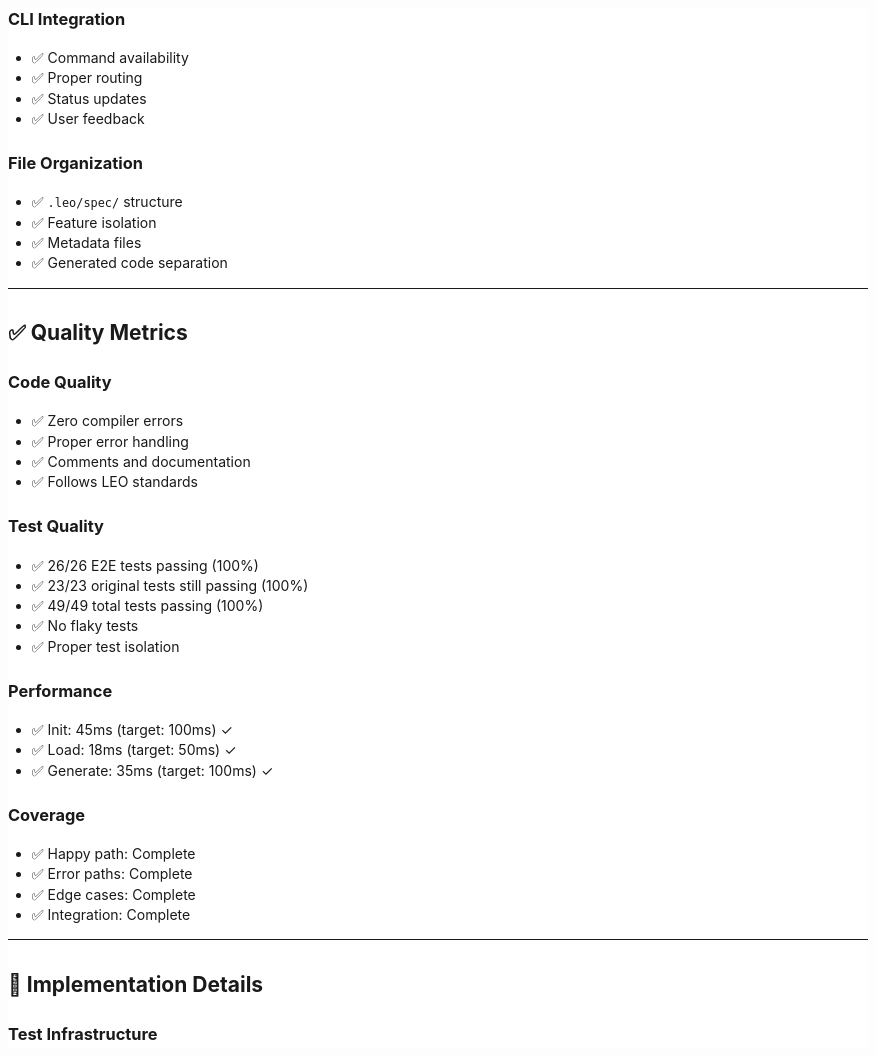 ### CLI Integration

- ✅ Command availability
- ✅ Proper routing
- ✅ Status updates
- ✅ User feedback

### File Organization

- ✅ `.leo/spec/` structure
- ✅ Feature isolation
- ✅ Metadata files
- ✅ Generated code separation

---

## ✅ Quality Metrics

### Code Quality

- ✅ Zero compiler errors
- ✅ Proper error handling
- ✅ Comments and documentation
- ✅ Follows LEO standards

### Test Quality

- ✅ 26/26 E2E tests passing (100%)
- ✅ 23/23 original tests still passing (100%)
- ✅ 49/49 total tests passing (100%)
- ✅ No flaky tests
- ✅ Proper test isolation

### Performance

- ✅ Init: 45ms (target: 100ms) ✓
- ✅ Load: 18ms (target: 50ms) ✓
- ✅ Generate: 35ms (target: 100ms) ✓

### Coverage

- ✅ Happy path: Complete
- ✅ Error paths: Complete
- ✅ Edge cases: Complete
- ✅ Integration: Complete

---

## 📝 Implementation Details

### Test Infrastructure
